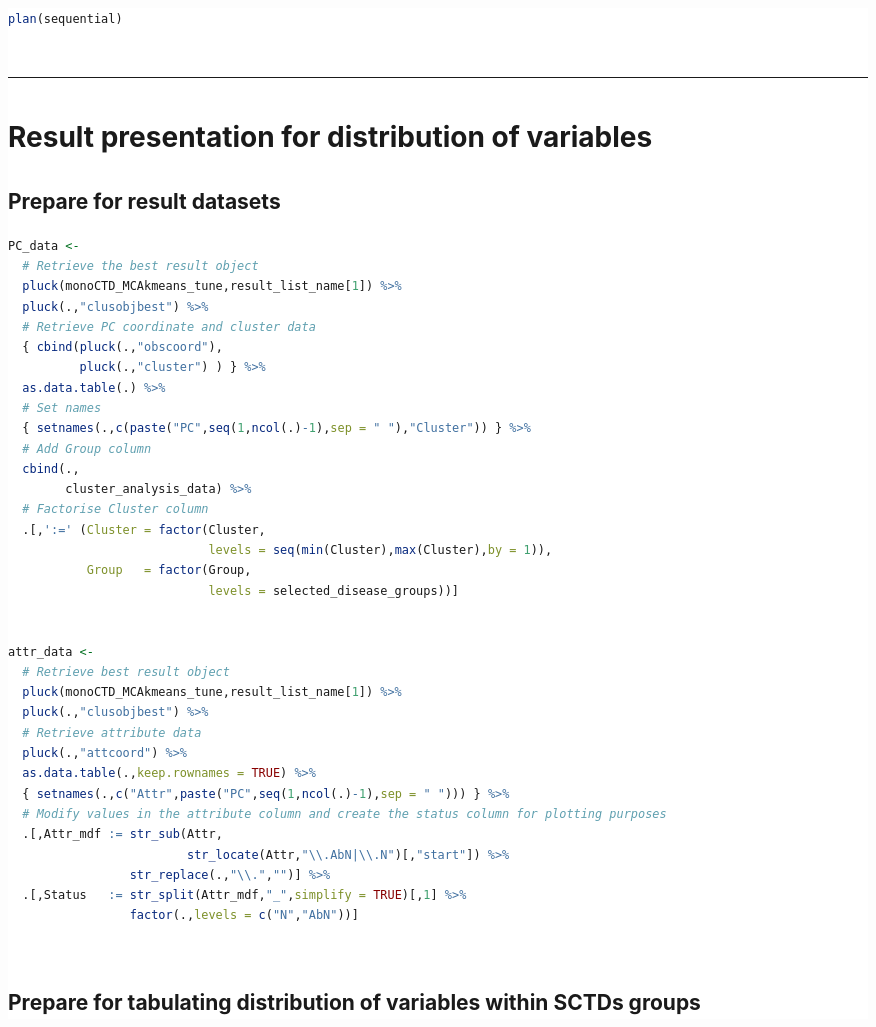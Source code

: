 ``` r
plan(sequential)
```

<br/>

------------------------------------------------------------------------

# Result presentation for distribution of variables

## Prepare for result datasets

``` r
PC_data <-
  # Retrieve the best result object
  pluck(monoCTD_MCAkmeans_tune,result_list_name[1]) %>% 
  pluck(.,"clusobjbest") %>% 
  # Retrieve PC coordinate and cluster data
  { cbind(pluck(.,"obscoord"),
          pluck(.,"cluster") ) } %>% 
  as.data.table(.) %>% 
  # Set names
  { setnames(.,c(paste("PC",seq(1,ncol(.)-1),sep = " "),"Cluster")) } %>% 
  # Add Group column
  cbind(.,
        cluster_analysis_data) %>% 
  # Factorise Cluster column
  .[,':=' (Cluster = factor(Cluster,
                            levels = seq(min(Cluster),max(Cluster),by = 1)),
           Group   = factor(Group,
                            levels = selected_disease_groups))]


attr_data <- 
  # Retrieve best result object
  pluck(monoCTD_MCAkmeans_tune,result_list_name[1]) %>% 
  pluck(.,"clusobjbest") %>% 
  # Retrieve attribute data
  pluck(.,"attcoord") %>% 
  as.data.table(.,keep.rownames = TRUE) %>% 
  { setnames(.,c("Attr",paste("PC",seq(1,ncol(.)-1),sep = " "))) } %>% 
  # Modify values in the attribute column and create the status column for plotting purposes
  .[,Attr_mdf := str_sub(Attr,
                         str_locate(Attr,"\\.AbN|\\.N")[,"start"]) %>% 
                 str_replace(.,"\\.","")] %>% 
  .[,Status   := str_split(Attr_mdf,"_",simplify = TRUE)[,1] %>% 
                 factor(.,levels = c("N","AbN"))]
```

<br/>

## Prepare for tabulating distribution of variables within SCTDs groups
